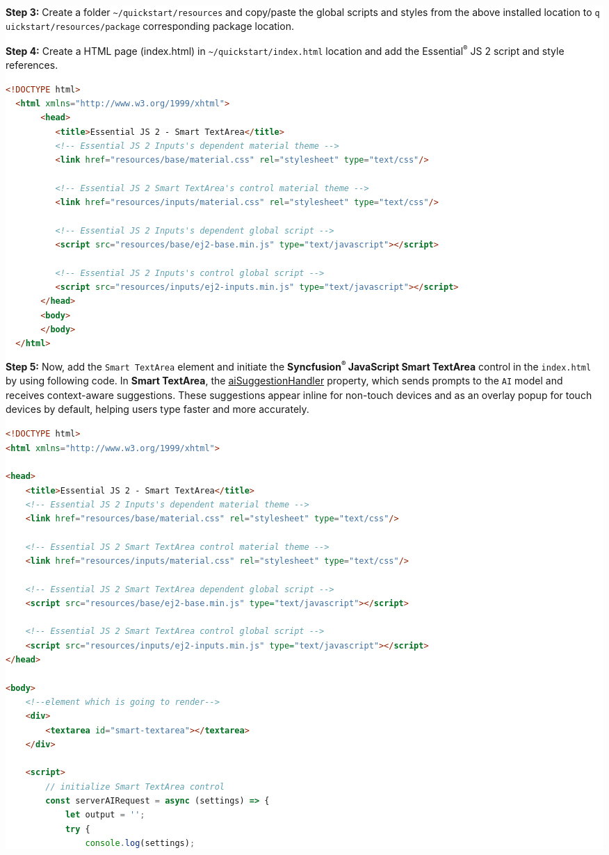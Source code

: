 **Step 3:** Create a folder `~/quickstart/resources` and copy/paste the global scripts and styles from the above installed location to `quickstart/resources/package` corresponding package location.

**Step 4:** Create a HTML page (index.html) in `~/quickstart/index.html` location and add the Essential<sup style="font-size:70%">&reg;</sup> JS 2 script and style references.

```html
<!DOCTYPE html>
  <html xmlns="http://www.w3.org/1999/xhtml">
       <head>
          <title>Essential JS 2 - Smart TextArea</title>
          <!-- Essential JS 2 Inputs's dependent material theme -->
          <link href="resources/base/material.css" rel="stylesheet" type="text/css"/>

          <!-- Essential JS 2 Smart TextArea's control material theme -->
          <link href="resources/inputs/material.css" rel="stylesheet" type="text/css"/>

          <!-- Essential JS 2 Inputs's dependent global script -->
          <script src="resources/base/ej2-base.min.js" type="text/javascript"></script>

          <!-- Essential JS 2 Inputs's control global script -->
          <script src="resources/inputs/ej2-inputs.min.js" type="text/javascript"></script>
       </head>
       <body>
       </body>
  </html>
```

**Step 5:** Now, add the `Smart TextArea` element and initiate the **Syncfusion<sup style="font-size:70%">&reg;</sup> JavaScript Smart TextArea** control in the `index.html` by using following code. In **Smart TextArea**, the [aiSuggestionHandler](https://ej2.syncfusion.com/javascript/documentation/api/smart-textarea#aisuggestionhandler) property, which sends prompts to the `AI` model and receives context-aware suggestions. These suggestions appear inline for non-touch devices and as an overlay popup for touch devices by default, helping users type faster and more accurately.

```html
<!DOCTYPE html>
<html xmlns="http://www.w3.org/1999/xhtml">

<head>
    <title>Essential JS 2 - Smart TextArea</title>
    <!-- Essential JS 2 Inputs's dependent material theme -->
    <link href="resources/base/material.css" rel="stylesheet" type="text/css"/>

    <!-- Essential JS 2 Smart TextArea control material theme -->
    <link href="resources/inputs/material.css" rel="stylesheet" type="text/css"/>

    <!-- Essential JS 2 Smart TextArea dependent global script -->
    <script src="resources/base/ej2-base.min.js" type="text/javascript"></script>

    <!-- Essential JS 2 Smart TextArea control global script -->
    <script src="resources/inputs/ej2-inputs.min.js" type="text/javascript"></script>
</head>

<body>
    <!--element which is going to render-->
    <div>
        <textarea id="smart-textarea"></textarea>
    </div>

    <script>
        // initialize Smart TextArea control
        const serverAIRequest = async (settings) => {
            let output = '';
            try {
                console.log(settings);
```